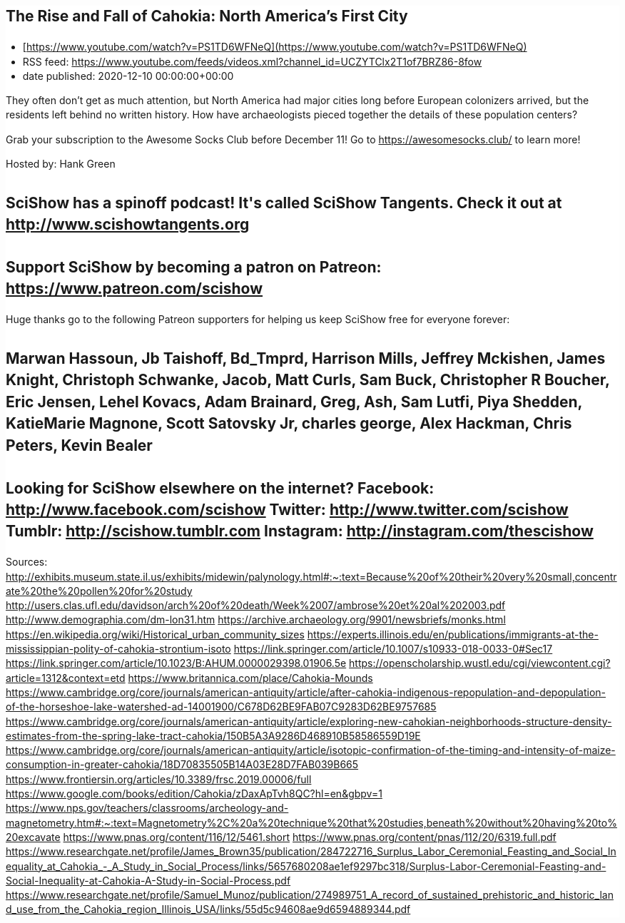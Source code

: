 ## The Rise and Fall of Cahokia: North America’s First City
 - [https://www.youtube.com/watch?v=PS1TD6WFNeQ](https://www.youtube.com/watch?v=PS1TD6WFNeQ)
 - RSS feed: https://www.youtube.com/feeds/videos.xml?channel_id=UCZYTClx2T1of7BRZ86-8fow
 - date published: 2020-12-10 00:00:00+00:00

They often don’t get as much attention, but North America had major cities long before European colonizers arrived, but the residents left behind no written history. How have archaeologists pieced together the details of these population centers? 

Grab your subscription to the Awesome Socks Club before December 11! Go to https://awesomesocks.club/ to learn more!

Hosted by: Hank Green

SciShow has a spinoff podcast! It's called SciShow Tangents. Check it out at http://www.scishowtangents.org
----------
Support SciShow by becoming a patron on Patreon: https://www.patreon.com/scishow
----------
Huge thanks go to the following Patreon supporters for helping us keep SciShow free for everyone forever:

Marwan Hassoun, Jb Taishoff, Bd_Tmprd, Harrison Mills, Jeffrey Mckishen, James Knight, Christoph Schwanke, Jacob, Matt Curls, Sam Buck, Christopher R Boucher, Eric Jensen, Lehel Kovacs, Adam Brainard, Greg, Ash, Sam Lutfi, Piya Shedden, KatieMarie Magnone, Scott Satovsky Jr, charles george, Alex Hackman, Chris Peters, Kevin Bealer
----------
Looking for SciShow elsewhere on the internet?
Facebook: http://www.facebook.com/scishow
Twitter: http://www.twitter.com/scishow
Tumblr: http://scishow.tumblr.com
Instagram: http://instagram.com/thescishow
----------
Sources:
http://exhibits.museum.state.il.us/exhibits/midewin/palynology.html#:~:text=Because%20of%20their%20very%20small,concentrate%20the%20pollen%20for%20study
http://users.clas.ufl.edu/davidson/arch%20of%20death/Week%2007/ambrose%20et%20al%202003.pdf
http://www.demographia.com/dm-lon31.htm
https://archive.archaeology.org/9901/newsbriefs/monks.html
https://en.wikipedia.org/wiki/Historical_urban_community_sizes
https://experts.illinois.edu/en/publications/immigrants-at-the-mississippian-polity-of-cahokia-strontium-isoto
https://link.springer.com/article/10.1007/s10933-018-0033-0#Sec17
https://link.springer.com/article/10.1023/B:AHUM.0000029398.01906.5e
https://openscholarship.wustl.edu/cgi/viewcontent.cgi?article=1312&context=etd
https://www.britannica.com/place/Cahokia-Mounds
https://www.cambridge.org/core/journals/american-antiquity/article/after-cahokia-indigenous-repopulation-and-depopulation-of-the-horseshoe-lake-watershed-ad-14001900/C678D62BE9FAB07C9283D62BE9757685
https://www.cambridge.org/core/journals/american-antiquity/article/exploring-new-cahokian-neighborhoods-structure-density-estimates-from-the-spring-lake-tract-cahokia/150B5A3A9286D468910B58586559D19E
https://www.cambridge.org/core/journals/american-antiquity/article/isotopic-confirmation-of-the-timing-and-intensity-of-maize-consumption-in-greater-cahokia/18D70835505B14A03E28D7FAB039B665
https://www.frontiersin.org/articles/10.3389/frsc.2019.00006/full
https://www.google.com/books/edition/Cahokia/zDaxApTvh8QC?hl=en&gbpv=1
https://www.nps.gov/teachers/classrooms/archeology-and-magnetometry.htm#:~:text=Magnetometry%2C%20a%20technique%20that%20studies,beneath%20without%20having%20to%20excavate
https://www.pnas.org/content/116/12/5461.short
https://www.pnas.org/content/pnas/112/20/6319.full.pdf
https://www.researchgate.net/profile/James_Brown35/publication/284722716_Surplus_Labor_Ceremonial_Feasting_and_Social_Inequality_at_Cahokia_-_A_Study_in_Social_Process/links/5657680208ae1ef9297bc318/Surplus-Labor-Ceremonial-Feasting-and-Social-Inequality-at-Cahokia-A-Study-in-Social-Process.pdf
https://www.researchgate.net/profile/Samuel_Munoz/publication/274989751_A_record_of_sustained_prehistoric_and_historic_land_use_from_the_Cahokia_region_Illinois_USA/links/55d5c94608ae9d6594889344.pdf